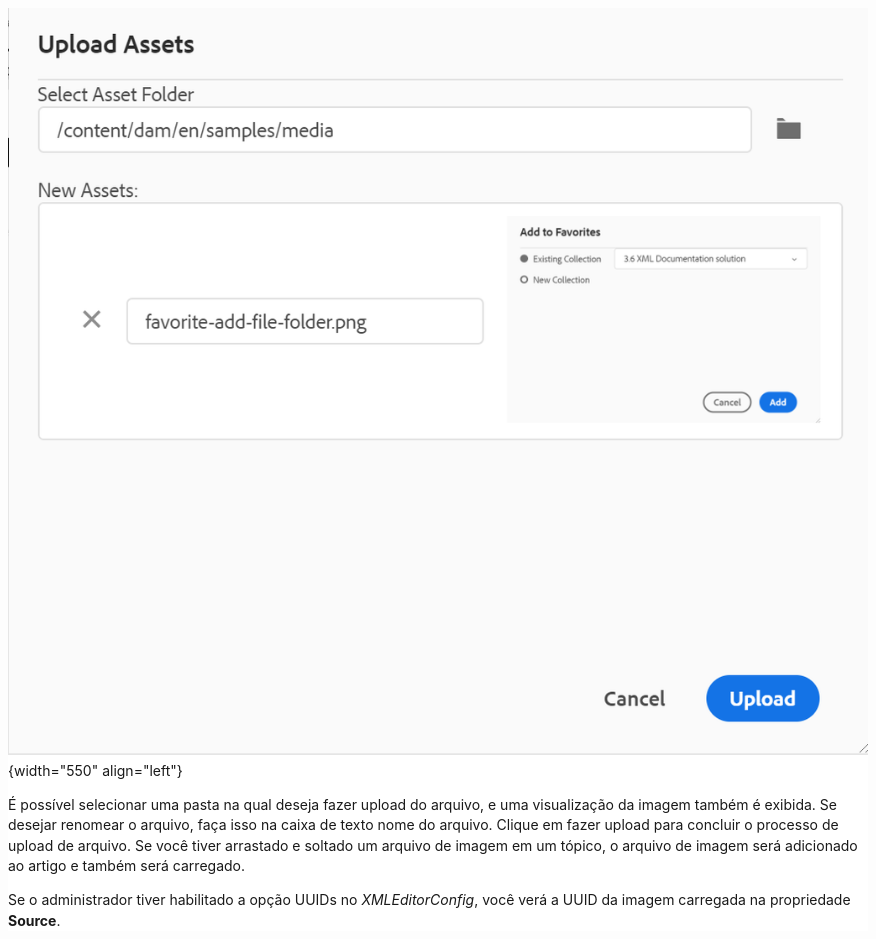   ![](images/upload-assets.png){width="550" align="left"}

  É possível selecionar uma pasta na qual deseja fazer upload do arquivo, e uma visualização da imagem também é exibida. Se desejar renomear o arquivo, faça isso na caixa de texto nome do arquivo. Clique em fazer upload para concluir o processo de upload de arquivo. Se você tiver arrastado e soltado um arquivo de imagem em um tópico, o arquivo de imagem será adicionado ao artigo e também será carregado.

  Se o administrador tiver habilitado a opção UUIDs no *XMLEditorConfig*, você verá a UUID da imagem carregada na propriedade **Source**.

